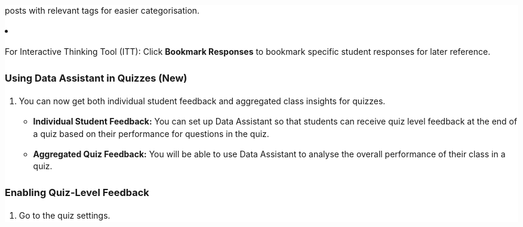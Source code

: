 posts with relevant tags for easier categorisation.</p>
</li>
<li>
<p>For Interactive Thinking Tool (ITT): Click <strong>Bookmark Responses</strong> to
bookmark specific student responses for later reference.</p>
</li>
</ol>
<h3>Using Data Assistant in Quizzes (New)</h3>
<ol data-tight="true" class="tight">
<li>
<p>You can now get both individual student feedback and aggregated class
insights for quizzes.</p>
<p></p>
<ul data-tight="true" class="tight">
<li>
<p><strong>Individual Student Feedback:</strong> You can set up Data Assistant
so that students can receive quiz level feedback at the end of a quiz based
on their performance for questions in the quiz.</p>
</li>
<li>
<p><strong>Aggregated Quiz Feedback:</strong> You will be able to use Data
Assistant to analyse the overall performance of their class in a quiz.</p>
</li>
</ul>
</li>
</ol>
<h3>Enabling Quiz-Level Feedback</h3>
<ol>
<li>
<p>Go to the quiz settings.</p>
<div class="isomer-image-wrapper">